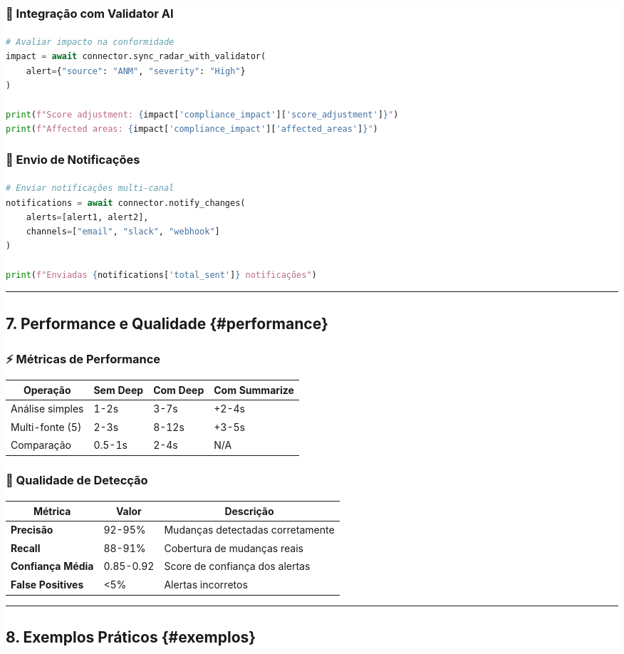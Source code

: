 ### 🧠 Integração com Validator AI

```python
# Avaliar impacto na conformidade
impact = await connector.sync_radar_with_validator(
    alert={"source": "ANM", "severity": "High"}
)

print(f"Score adjustment: {impact['compliance_impact']['score_adjustment']}")
print(f"Affected areas: {impact['compliance_impact']['affected_areas']}")
```

### 📧 Envio de Notificações

```python
# Enviar notificações multi-canal
notifications = await connector.notify_changes(
    alerts=[alert1, alert2],
    channels=["email", "slack", "webhook"]
)

print(f"Enviadas {notifications['total_sent']} notificações")
```

---

## 7. Performance e Qualidade {#performance}

### ⚡ Métricas de Performance

| Operação | Sem Deep | Com Deep | Com Summarize |
|----------|----------|----------|---------------|
| Análise simples | 1-2s | 3-7s | +2-4s |
| Multi-fonte (5) | 2-3s | 8-12s | +3-5s |
| Comparação | 0.5-1s | 2-4s | N/A |

### 🎯 Qualidade de Detecção

| Métrica | Valor | Descrição |
|---------|-------|-----------|
| **Precisão** | 92-95% | Mudanças detectadas corretamente |
| **Recall** | 88-91% | Cobertura de mudanças reais |
| **Confiança Média** | 0.85-0.92 | Score de confiança dos alertas |
| **False Positives** | <5% | Alertas incorretos |

---

## 8. Exemplos Práticos {#exemplos}
